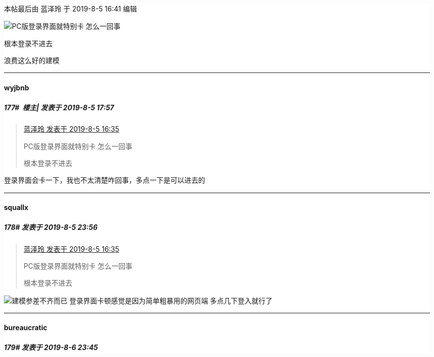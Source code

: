
 本帖最后由 蓝泽玲 于 2019-8-5 16:41 编辑 

<img src="https://static.saraba1st.com/image/smiley/face2017/001.png" referrerpolicy="no-referrer">PC版登录界面就特别卡 怎么一回事

根本登录不进去


浪费这么好的建模







*****

####  wyjbnb  
##### 177#         楼主| 发表于 2019-8-5 17:57



<blockquote><a href="httphttps://bbs.saraba1st.com/2b/forum.php?mod=redirect&amp;goto=findpost&amp;pid=44801679&amp;ptid=1847107" target="_blank">蓝泽玲 发表于 2019-8-5 16:35</a>

PC版登录界面就特别卡 怎么一回事

根本登录不进去</blockquote>
登录界面会卡一下，我也不太清楚咋回事，多点一下是可以进去的







*****

####  squallx  
##### 178#       发表于 2019-8-5 23:56



<blockquote><a href="httphttps://bbs.saraba1st.com/2b/forum.php?mod=redirect&amp;goto=findpost&amp;pid=44801679&amp;ptid=1847107" target="_blank">蓝泽玲 发表于 2019-8-5 16:35</a>

PC版登录界面就特别卡 怎么一回事

根本登录不进去</blockquote>
<img src="https://static.saraba1st.com/image/smiley/face2017/048.png" referrerpolicy="no-referrer">建模参差不齐而已 登录界面卡顿感觉是因为简单粗暴用的网页端 多点几下登入就行了








*****

####  bureaucratic  
##### 179#       发表于 2019-8-6 23:45



